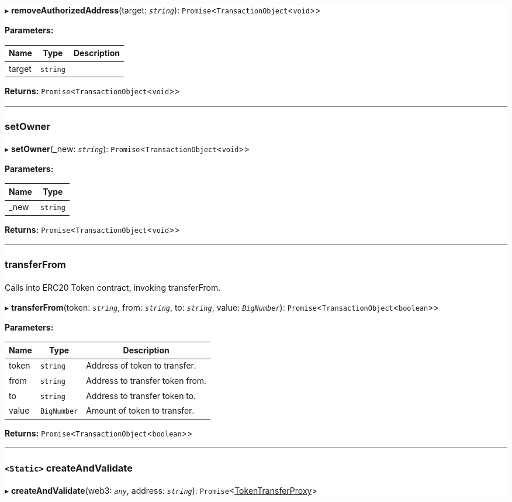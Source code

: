 ▸ **removeAuthorizedAddress**(target: *`string`*): `Promise`<`TransactionObject`<`void`>>

**Parameters:**

| Name | Type | Description |
| ------ | ------ | ------ |
| target | `string` |

**Returns:** `Promise`<`TransactionObject`<`void`>>

___
<a id="setowner"></a>

###  setOwner

▸ **setOwner**(_new: *`string`*): `Promise`<`TransactionObject`<`void`>>

**Parameters:**

| Name | Type |
| ------ | ------ |
| _new | `string` |

**Returns:** `Promise`<`TransactionObject`<`void`>>

___
<a id="transferfrom"></a>

###  transferFrom

Calls into ERC20 Token contract, invoking transferFrom.

▸ **transferFrom**(token: *`string`*, from: *`string`*, to: *`string`*, value: *`BigNumber`*): `Promise`<`TransactionObject`<`boolean`>>

**Parameters:**

| Name | Type | Description |
| ------ | ------ | ------ |
| token | `string` | Address of token to transfer. |
| from | `string` | Address to transfer token from. |
| to | `string` | Address to transfer token to. |
| value | `BigNumber` | Amount of token to transfer. |

**Returns:** `Promise`<`TransactionObject`<`boolean`>>

___
<a id="createandvalidate"></a>

### `<Static>` createAndValidate

▸ **createAndValidate**(web3: *`any`*, address: *`string`*): `Promise`<[TokenTransferProxy](_contracts_models_token_transfer_proxy_.tokentransferproxy.md)>
